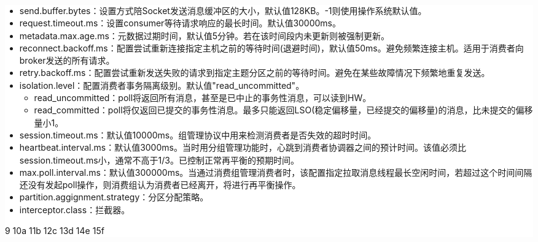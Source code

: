 - send.buffer.bytes：设置方式陪Socket发送消息缓冲区的大小，默认值128KB。-1则使用操作系统默认值。
- request.timeout.ms：设置consumer等待请求响应的最长时间。默认值30000ms。
- metadata.max.age.ms：元数据过期时间，默认值5分钟。若在该时间段内未更新则被强制更新。
- reconnect.backoff.ms：配置尝试重新连接指定主机之前的等待时间(退避时间)，默认值50ms。避免频繁连接主机。适用于消费者向broker发送的所有请求。
- retry.backoff.ms：配置尝试重新发送失败的请求到指定主题分区之前的等待时间。避免在某些故障情况下频繁地重复发送。
- isolation.level：配置消费者事务隔离级别。默认值"read_uncommitted"。
  - read_uncommitted：poll将返回所有消息，甚至是已中止的事务性消息，可以读到HW。
  - read_committed：poll将仅返回已提交的事务性消息。最多只能返回LSO(稳定偏移量，已经提交的偏移量)的消息，比未提交的偏移量小1。
- session.timeout.ms：默认值10000ms。组管理协议中用来检测消费者是否失效的超时时间。
- heartbeat.interval.ms：默认值3000ms。当时用分组管理功能时，心跳到消费者协调器之间的预计时间。该值必须比session.timeout.ms小，通常不高于1/3。已控制正常再平衡的预期时间。
- max.poll.interval.ms：默认值300000ms。当通过消费组管理消费者时，该配置指定拉取消息线程最长空闲时间，若超过这个时间间隔还没有发起poll操作，则消费组认为消费者已经离开，将进行再平衡操作。
- partition.aggignment.strategy：分区分配策略。
- interceptor.class：拦截器。

9 10a 11b 12c 13d 14e 15f






